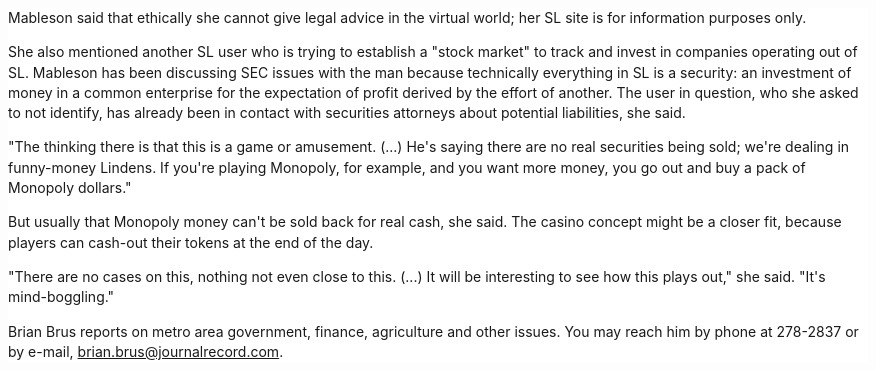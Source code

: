 Mableson said that ethically she cannot give legal advice in the virtual world; her SL site is for information purposes only.

She also mentioned another SL user who is trying to establish a "stock market" to track and invest in companies operating out of SL. Mableson has been discussing SEC issues with the man because technically everything in SL is a security: an investment of money in a common enterprise for the expectation of profit derived by the effort of another. The user in question, who she asked to not identify, has already been in contact with securities attorneys about potential liabilities, she said.

"The thinking there is that this is a game or amusement. (...) He's saying there are no real securities being sold; we're dealing in funny-money Lindens. If you're playing Monopoly, for example, and you want more money, you go out and buy a pack of Monopoly dollars."

But usually that Monopoly money can't be sold back for real cash, she said. The casino concept might be a closer fit, because players can cash-out their tokens at the end of the day.

"There are no cases on this, nothing not even close to this. (...) It will be interesting to see how this plays out," she said. "It's mind-boggling."

Brian Brus reports on metro area government, finance, agriculture and other issues. You may reach him by phone at 278-2837 or by e-mail, brian.brus@journalrecord.com.

   [1]: http://www.journalrecord.com/
   [2]: http://www.nonpolynomial.com/content/2005/09/lifecycle.php

